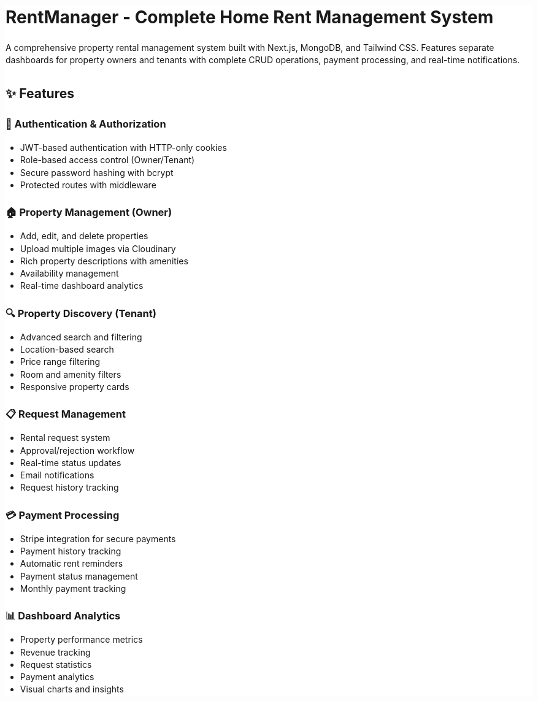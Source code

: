 # RentManager - Complete Home Rent Management System

A comprehensive property rental management system built with Next.js, MongoDB, and Tailwind CSS. Features separate dashboards for property owners and tenants with complete CRUD operations, payment processing, and real-time notifications.

## ✨ Features

### 🔐 Authentication & Authorization
- JWT-based authentication with HTTP-only cookies
- Role-based access control (Owner/Tenant)
- Secure password hashing with bcrypt
- Protected routes with middleware

### 🏠 Property Management (Owner)
- Add, edit, and delete properties
- Upload multiple images via Cloudinary
- Rich property descriptions with amenities
- Availability management
- Real-time dashboard analytics

### 🔍 Property Discovery (Tenant)
- Advanced search and filtering
- Location-based search
- Price range filtering
- Room and amenity filters
- Responsive property cards

### 📋 Request Management
- Rental request system
- Approval/rejection workflow
- Real-time status updates
- Email notifications
- Request history tracking

### 💳 Payment Processing
- Stripe integration for secure payments
- Payment history tracking
- Automatic rent reminders
- Payment status management
- Monthly payment tracking

### 📊 Dashboard Analytics
- Property performance metrics
- Revenue tracking
- Request statistics
- Payment analytics
- Visual charts and insights
